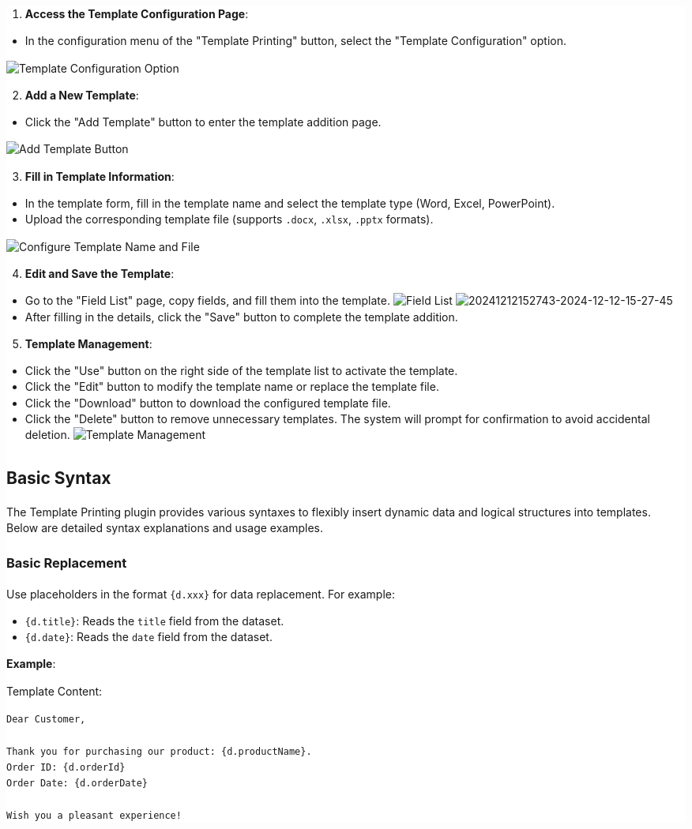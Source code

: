 1. **Access the Template Configuration Page**:
- In the configuration menu of the "Template Printing" button, select the "Template Configuration" option.

![Template Configuration Option](https://static-docs.nocobase.com/20241212151858-2024-12-12-15-19-01.png)

2. **Add a New Template**:
- Click the "Add Template" button to enter the template addition page.

![Add Template Button](https://static-docs.nocobase.com/20241212151243-2024-12-12-15-12-46.png)

3. **Fill in Template Information**:
- In the template form, fill in the template name and select the template type (Word, Excel, PowerPoint).
- Upload the corresponding template file (supports `.docx`, `.xlsx`, `.pptx` formats).

![Configure Template Name and File](https://static-docs.nocobase.com/20241212151518-2024-12-12-15-15-21.png)

4. **Edit and Save the Template**:
- Go to the "Field List" page, copy fields, and fill them into the template.
  ![Field List](https://static-docs.nocobase.com/20250107141010.png)
  ![20241212152743-2024-12-12-15-27-45](https://static-docs.nocobase.com/20241212152743-2024-12-12-15-27-45.png)
- After filling in the details, click the "Save" button to complete the template addition.

5. **Template Management**:
- Click the "Use" button on the right side of the template list to activate the template.
- Click the "Edit" button to modify the template name or replace the template file.
- Click the "Download" button to download the configured template file.
- Click the "Delete" button to remove unnecessary templates. The system will prompt for confirmation to avoid accidental deletion.
  ![Template Management](https://static-docs.nocobase.com/20250107140436.png)

## Basic Syntax

The Template Printing plugin provides various syntaxes to flexibly insert dynamic data and logical structures into templates. Below are detailed syntax explanations and usage examples.

### Basic Replacement

Use placeholders in the format `{d.xxx}` for data replacement. For example:

- `{d.title}`: Reads the `title` field from the dataset.
- `{d.date}`: Reads the `date` field from the dataset.

**Example**:

Template Content:
```
Dear Customer,

Thank you for purchasing our product: {d.productName}.
Order ID: {d.orderId}
Order Date: {d.orderDate}

Wish you a pleasant experience!
```
